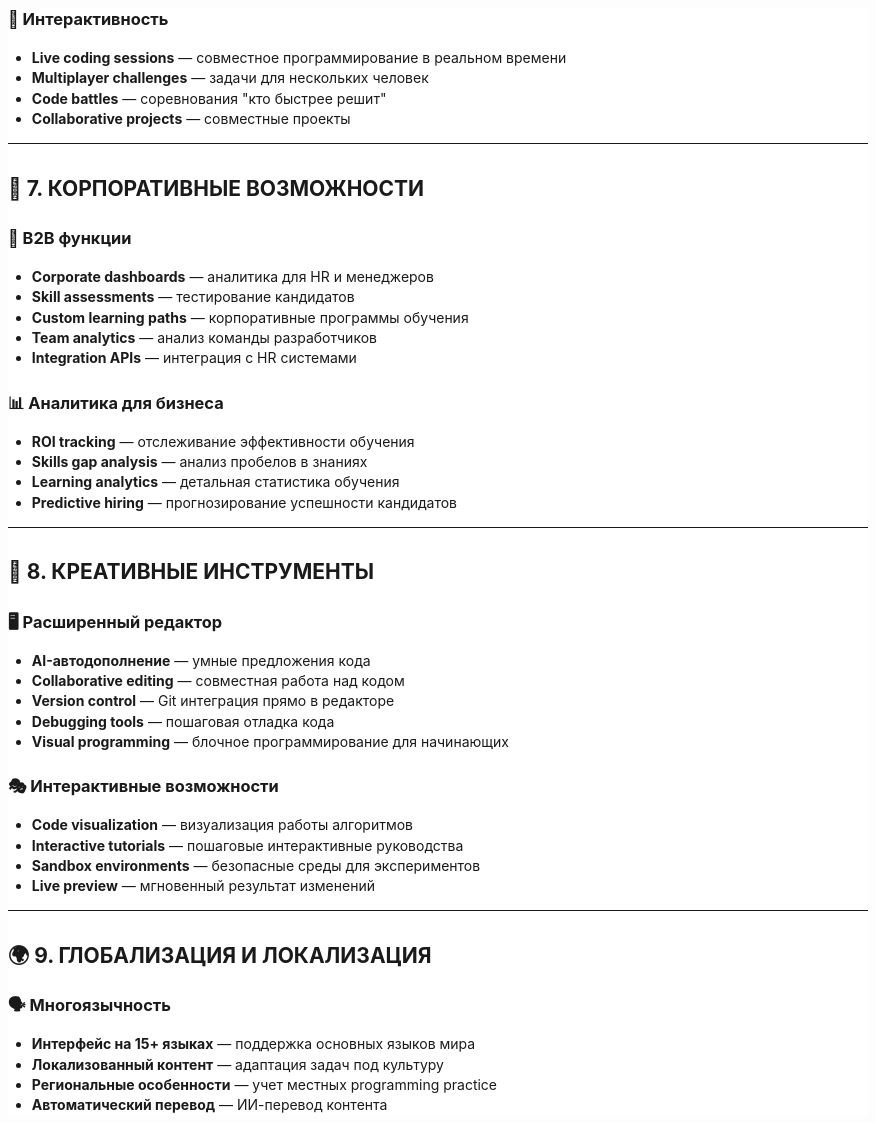 ### 🎪 Интерактивность
- **Live coding sessions** — совместное программирование в реальном времени
- **Multiplayer challenges** — задачи для нескольких человек
- **Code battles** — соревнования "кто быстрее решит"
- **Collaborative projects** — совместные проекты

---

## 🏢 7. КОРПОРАТИВНЫЕ ВОЗМОЖНОСТИ

### 🎯 B2B функции
- **Corporate dashboards** — аналитика для HR и менеджеров
- **Skill assessments** — тестирование кандидатов
- **Custom learning paths** — корпоративные программы обучения
- **Team analytics** — анализ команды разработчиков
- **Integration APIs** — интеграция с HR системами

### 📊 Аналитика для бизнеса
- **ROI tracking** — отслеживание эффективности обучения
- **Skills gap analysis** — анализ пробелов в знаниях
- **Learning analytics** — детальная статистика обучения
- **Predictive hiring** — прогнозирование успешности кандидатов

---

## 🎨 8. КРЕАТИВНЫЕ ИНСТРУМЕНТЫ

### 🖥️ Расширенный редактор
- **AI-автодополнение** — умные предложения кода
- **Collaborative editing** — совместная работа над кодом
- **Version control** — Git интеграция прямо в редакторе
- **Debugging tools** — пошаговая отладка кода
- **Visual programming** — блочное программирование для начинающих

### 🎭 Интерактивные возможности
- **Code visualization** — визуализация работы алгоритмов
- **Interactive tutorials** — пошаговые интерактивные руководства
- **Sandbox environments** — безопасные среды для экспериментов
- **Live preview** — мгновенный результат изменений

---

## 🌍 9. ГЛОБАЛИЗАЦИЯ И ЛОКАЛИЗАЦИЯ

### 🗣️ Многоязычность
- **Интерфейс на 15+ языках** — поддержка основных языков мира
- **Локализованный контент** — адаптация задач под культуру
- **Региональные особенности** — учет местных programming practice
- **Автоматический перевод** — ИИ-перевод контента
